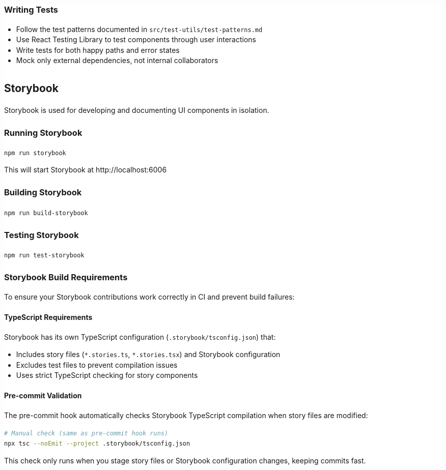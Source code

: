 ### Writing Tests

- Follow the test patterns documented in `src/test-utils/test-patterns.md`
- Use React Testing Library to test components through user interactions
- Write tests for both happy paths and error states
- Mock only external dependencies, not internal collaborators

## Storybook

Storybook is used for developing and documenting UI components in isolation.

### Running Storybook

```bash
npm run storybook
```

This will start Storybook at http://localhost:6006

### Building Storybook

```bash
npm run build-storybook
```

### Testing Storybook

```bash
npm run test-storybook
```

### Storybook Build Requirements

To ensure your Storybook contributions work correctly in CI and prevent build failures:

#### TypeScript Requirements

Storybook has its own TypeScript configuration (`.storybook/tsconfig.json`) that:

- Includes story files (`*.stories.ts`, `*.stories.tsx`) and Storybook configuration
- Excludes test files to prevent compilation issues
- Uses strict TypeScript checking for story components

#### Pre-commit Validation

The pre-commit hook automatically checks Storybook TypeScript compilation when story files are modified:

```bash
# Manual check (same as pre-commit hook runs)
npx tsc --noEmit --project .storybook/tsconfig.json
```

This check only runs when you stage story files or Storybook configuration changes, keeping commits fast.
